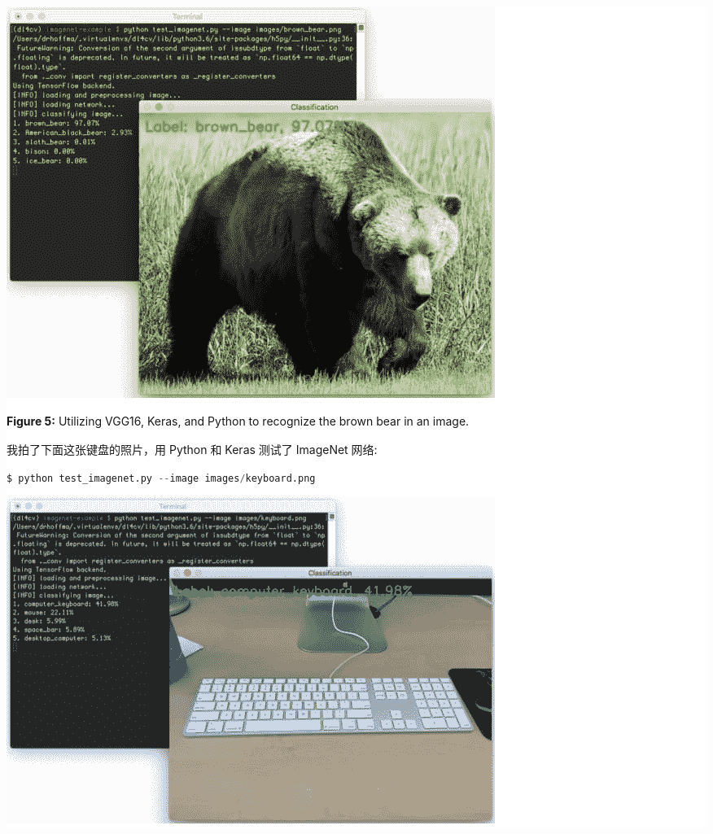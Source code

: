[![](img/745fe4d122fe8ea32d8cdf39f789e8c2.png)](https://pyimagesearch.com/wp-content/uploads/2016/08/imagenet_example_brown_bear.jpg)

**Figure 5:** Utilizing VGG16, Keras, and Python to recognize the brown bear in an image.

我拍了下面这张键盘的照片，用 Python 和 Keras 测试了 ImageNet 网络:

```py
$ python test_imagenet.py --image images/keyboard.png

```

[![](img/a32c713e56a0d93f1af4307965079dbb.png)](https://pyimagesearch.com/wp-content/uploads/2016/08/imagenet_example_keyboard.jpg)
